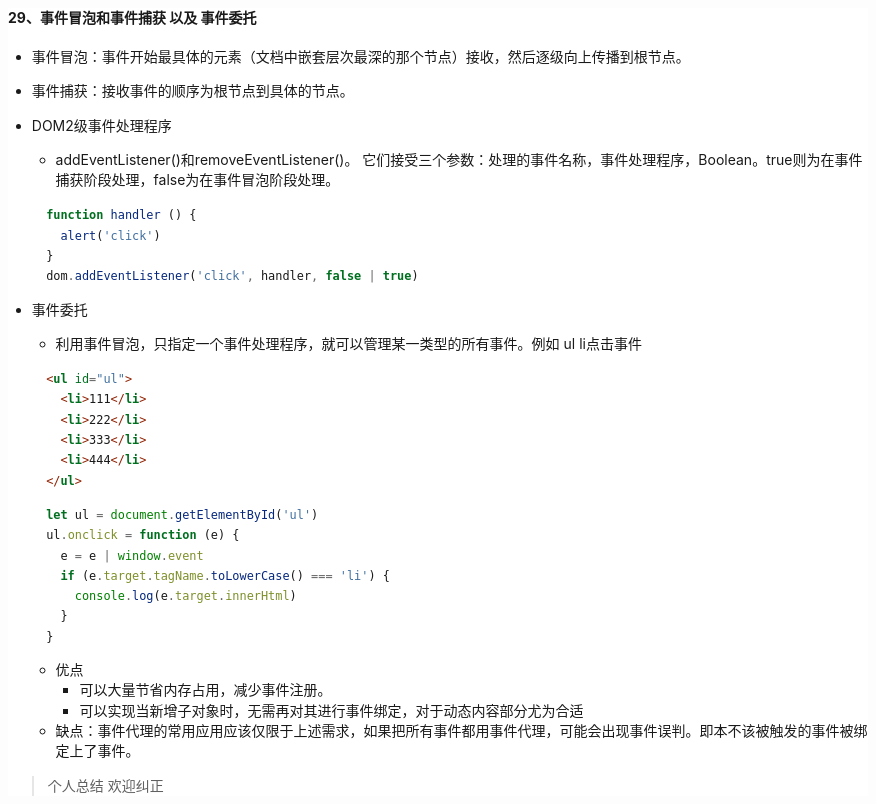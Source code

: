 #### 29、事件冒泡和事件捕获 以及 事件委托
  - 事件冒泡：事件开始最具体的元素（文档中嵌套层次最深的那个节点）接收，然后逐级向上传播到根节点。
  - 事件捕获：接收事件的顺序为根节点到具体的节点。

  - DOM2级事件处理程序
    - addEventListener()和removeEventListener()。
    它们接受三个参数：处理的事件名称，事件处理程序，Boolean。true则为在事件捕获阶段处理，false为在事件冒泡阶段处理。

    ```javascript
      function handler () {
        alert('click')
      }
      dom.addEventListener('click', handler, false | true)
    ```

  - 事件委托
    - 利用事件冒泡，只指定一个事件处理程序，就可以管理某一类型的所有事件。例如 ul li点击事件
    ```html
      <ul id="ul">
        <li>111</li>
        <li>222</li>
        <li>333</li>
        <li>444</li>
      </ul>
    ```
    ```javascript
      let ul = document.getElementById('ul')
      ul.onclick = function (e) {
        e = e | window.event
        if (e.target.tagName.toLowerCase() === 'li') {
          console.log(e.target.innerHtml)
        }
      }
    ```
    - 优点
      - 可以大量节省内存占用，减少事件注册。
      - 可以实现当新增子对象时，无需再对其进行事件绑定，对于动态内容部分尤为合适
    - 缺点：事件代理的常用应用应该仅限于上述需求，如果把所有事件都用事件代理，可能会出现事件误判。即本不该被触发的事件被绑定上了事件。

> 个人总结 欢迎纠正
